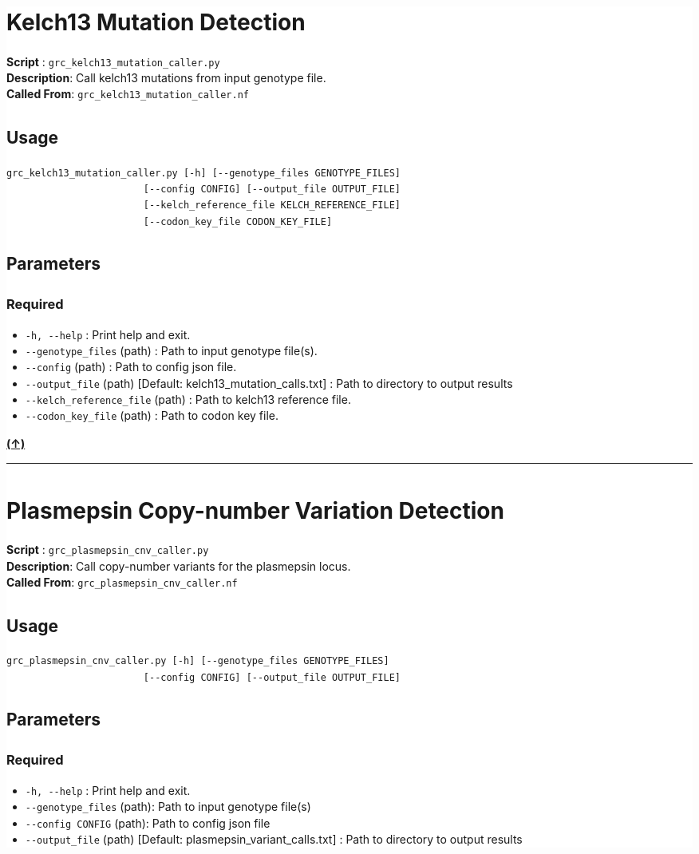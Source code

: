 
# Kelch13 Mutation Detection  

**Script** : `grc_kelch13_mutation_caller.py`  
**Description**: Call kelch13 mutations from input genotype file.  
**Called From**: `grc_kelch13_mutation_caller.nf`  

## Usage  

```
grc_kelch13_mutation_caller.py [-h] [--genotype_files GENOTYPE_FILES]
                        [--config CONFIG] [--output_file OUTPUT_FILE]
                        [--kelch_reference_file KELCH_REFERENCE_FILE]
                        [--codon_key_file CODON_KEY_FILE]
```  

## Parameters  
### Required  

- `-h, --help` : Print help and exit.  
- `--genotype_files` (path) : Path to input genotype file(s).  
- `--config` (path) : Path to config json file.  
- `--output_file` (path) [Default: kelch13_mutation_calls.txt] : Path to directory to output results  
- `--kelch_reference_file` (path) : Path to kelch13 reference file.  
- `--codon_key_file` (path) : Path to codon key file.  

[**(&uarr;)**](#documentaion-for-python-scripts-used-in-grc-creation)  

---

# Plasmepsin Copy-number Variation Detection  

**Script** : `grc_plasmepsin_cnv_caller.py`  
**Description**: Call copy-number variants for the plasmepsin locus.  
**Called From**: `grc_plasmepsin_cnv_caller.nf`  

## Usage  

```
grc_plasmepsin_cnv_caller.py [-h] [--genotype_files GENOTYPE_FILES]
                        [--config CONFIG] [--output_file OUTPUT_FILE]
```  

## Parameters  
### Required  

- `-h, --help` : Print help and exit.  
- `--genotype_files` (path): Path to input genotype file(s)  
- `--config CONFIG` (path): Path to config json file  
- `--output_file` (path) [Default: plasmepsin_variant_calls.txt] : Path to directory to output results  
